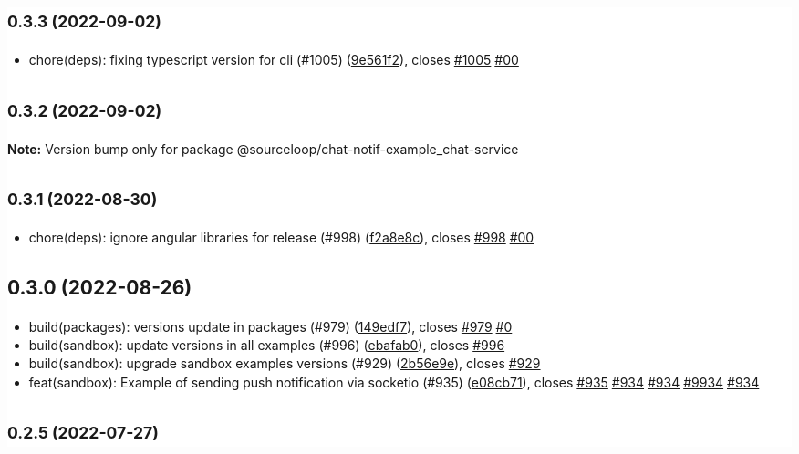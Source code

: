 



## <small>0.3.3 (2022-09-02)</small>

* chore(deps): fixing typescript version for cli (#1005) ([9e561f2](https://github.com/sourcefuse/loopback4-microservice-catalog/commit/9e561f2)), closes [#1005](https://github.com/sourcefuse/loopback4-microservice-catalog/issues/1005) [#00](https://github.com/sourcefuse/loopback4-microservice-catalog/issues/00)





## <small>0.3.2 (2022-09-02)</small>

**Note:** Version bump only for package @sourceloop/chat-notif-example_chat-service





## <small>0.3.1 (2022-08-30)</small>

* chore(deps): ignore angular libraries for release (#998) ([f2a8e8c](https://github.com/sourcefuse/loopback4-microservice-catalog/commit/f2a8e8c)), closes [#998](https://github.com/sourcefuse/loopback4-microservice-catalog/issues/998) [#00](https://github.com/sourcefuse/loopback4-microservice-catalog/issues/00)





## 0.3.0 (2022-08-26)

* build(packages): versions update in packages (#979) ([149edf7](https://github.com/sourcefuse/loopback4-microservice-catalog/commit/149edf7)), closes [#979](https://github.com/sourcefuse/loopback4-microservice-catalog/issues/979) [#0](https://github.com/sourcefuse/loopback4-microservice-catalog/issues/0)
* build(sandbox): update versions in all examples (#996) ([ebafab0](https://github.com/sourcefuse/loopback4-microservice-catalog/commit/ebafab0)), closes [#996](https://github.com/sourcefuse/loopback4-microservice-catalog/issues/996)
* build(sandbox): upgrade sandbox examples versions (#929) ([2b56e9e](https://github.com/sourcefuse/loopback4-microservice-catalog/commit/2b56e9e)), closes [#929](https://github.com/sourcefuse/loopback4-microservice-catalog/issues/929)
* feat(sandbox): Example of sending push notification via socketio (#935) ([e08cb71](https://github.com/sourcefuse/loopback4-microservice-catalog/commit/e08cb71)), closes [#935](https://github.com/sourcefuse/loopback4-microservice-catalog/issues/935) [#934](https://github.com/sourcefuse/loopback4-microservice-catalog/issues/934) [#934](https://github.com/sourcefuse/loopback4-microservice-catalog/issues/934) [#9934](https://github.com/sourcefuse/loopback4-microservice-catalog/issues/9934) [#934](https://github.com/sourcefuse/loopback4-microservice-catalog/issues/934)





## <small>0.2.5 (2022-07-27)</small>
